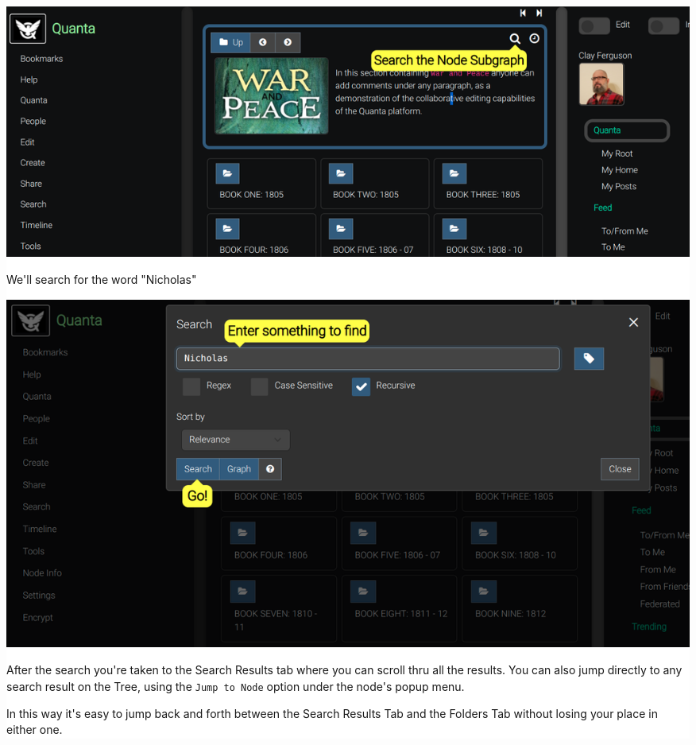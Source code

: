 <img src='attachments/6287d15996d3696042d5d6ab_p.png' style='width:100%'/>


We'll search for the word "Nicholas"

<img src='attachments/6287d1bb96d3696042d5d6be_p.png' style='width:100%'/>


After the search you're taken to the Search Results tab where you can scroll thru all the results. You can also jump directly to any search result on the Tree, using the `Jump to Node` option under the node's popup menu.

In this way it's easy to jump back and forth between the Search Results Tab and the Folders Tab without losing your place in either one.
